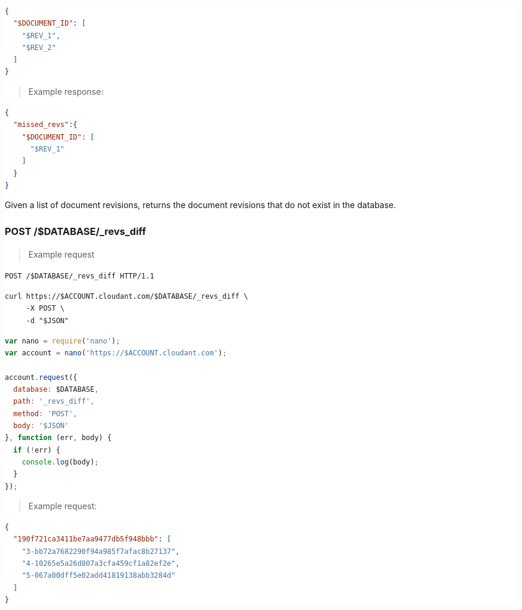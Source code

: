 ```json
{
  "$DOCUMENT_ID": [
    "$REV_1",
    "$REV_2"
  ]
}
```

> Example response:

```json
{
  "missed_revs":{
    "$DOCUMENT_ID": [
      "$REV_1"
    ]
  }
}
```

Given a list of document revisions, returns the document revisions that do not exist in the database.

### POST /$DATABASE/_revs_diff

> Example request

```http
POST /$DATABASE/_revs_diff HTTP/1.1
```

```shell
curl https://$ACCOUNT.cloudant.com/$DATABASE/_revs_diff \
     -X POST \
     -d "$JSON"
```

```javascript
var nano = require('nano');
var account = nano('https://$ACCOUNT.cloudant.com');

account.request({
  database: $DATABASE,
  path: '_revs_diff',
  method: 'POST',
  body: '$JSON'
}, function (err, body) {
  if (!err) {
    console.log(body);
  }
});
```

> Example request:

```json
{
  "190f721ca3411be7aa9477db5f948bbb": [
    "3-bb72a7682290f94a985f7afac8b27137",
    "4-10265e5a26d807a3cfa459cf1a82ef2e",
    "5-067a00dff5e02add41819138abb3284d"
  ]
}
```
